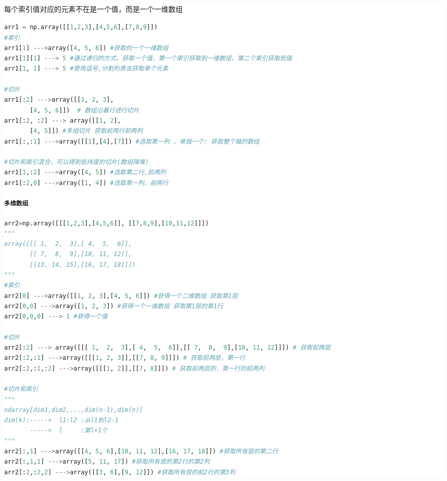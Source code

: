 每个索引值对应的元素不在是一个值，而是一个一维数组

```python
arr1 = np.array([[1,2,3],[4,5,6],[7,8,9]])
#索引
arr1[1] --->array([4, 5, 6]) #获取的一个一维数组
arr1[1][1] ---> 5 #通过递归的方式。获取一个值，第一个索引获取到一维数组，第二个索引获取到值
arr1[1, 1] ---> 5 #使用逗号,分割列表去获取单个元素

#切片
arr1[:2] --->array([[1, 2, 3],
       [4, 5, 6]])  # 数组沿着行进行切片
arr1[:2, :2] ---> array([[1, 2],
       [4, 5]]) #多组切片 获取前两行前两列
arr1[:,:1] --->array([[1],[4],[7]]) #选取第一列 ，单独一个: 获取整个轴的数组

#切片和索引混合，可以得到低纬度的切片(数组降维)
arr1[1,:2] --->array([4, 5]) #选取第二行,前两列
arr1[:2,0] --->array([1, 4]) #选取第一列，前两行
```



#### `多维数组`

```python
arr2=np.array([[[1,2,3],[4,5,6]], [[7,8,9],[10,11,12]]])
"""
array([[[ 1,  2,  3],[ 4,  5,  6]],
       [[ 7,  8,  9],[10, 11, 12]],
       [[13, 14, 15],[16, 17, 18]]])
"""
#索引
arr2[0] --->array([[1, 2, 3],[4, 5, 6]]) #获得一个二维数组 获取第1层
arr2[0,0] --->array([1, 2, 3]) #获得一个一维数组 获取第1层的第1行
arr2[0,0,0] ---> 1 #获得一个值

#切片
arr2[:2] ---> array([[[ 1,  2,  3],[ 4,  5,  6]],[[ 7,  8,  9],[10, 11, 12]]]) # 获取前两层
arr2[:2,:1] --->array([[[1, 2, 3]],[[7, 8, 9]]]) # 获取前两层，第一行
arr2[:2,:1,:2] --->array([[[1, 2]],[[7, 8]]]) # 获取前两层的，第一行的前两列

#切片和索引
"""
ndarray[dim1,dim2,...,dim(n-1),dim(n)]
dim(k):----->  l1:l2 :从l1到l2-1
	   ----->  l     :第l+1个
"""
arr2[:,1] --->array([[4, 5, 6],[10, 11, 12],[16, 17, 18]]) #获取所有层的第二行
arr2[:,1,1] --->array([5, 11, 17]) #获取所有层的第2行的第2列
arr2[:2,:2,2] --->array([[3, 6],[9, 12]]) #获取所有层的前2行的第3列
```


